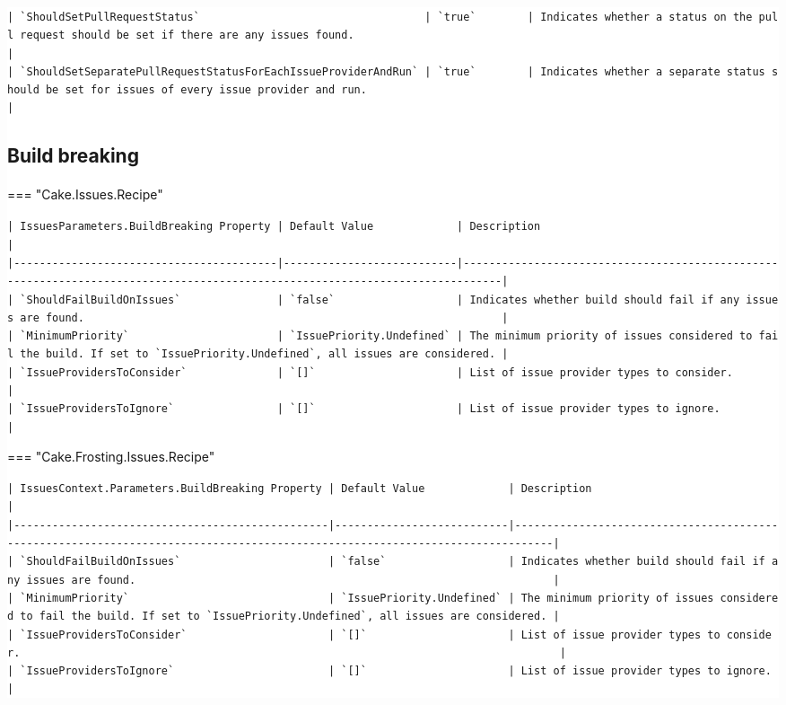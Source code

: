     | `ShouldSetPullRequestStatus`                                   | `true`        | Indicates whether a status on the pull request should be set if there are any issues found.                                                                                                                                              |
    | `ShouldSetSeparatePullRequestStatusForEachIssueProviderAndRun` | `true`        | Indicates whether a separate status should be set for issues of every issue provider and run.                                                                                                                                            |

## Build breaking

=== "Cake.Issues.Recipe"

    | IssuesParameters.BuildBreaking Property | Default Value             | Description                                                                                                                  |
    |-----------------------------------------|---------------------------|------------------------------------------------------------------------------------------------------------------------------|
    | `ShouldFailBuildOnIssues`               | `false`                   | Indicates whether build should fail if any issues are found.                                                                 |
    | `MinimumPriority`                       | `IssuePriority.Undefined` | The minimum priority of issues considered to fail the build. If set to `IssuePriority.Undefined`, all issues are considered. |
    | `IssueProvidersToConsider`              | `[]`                      | List of issue provider types to consider.                                                                                    |
    | `IssueProvidersToIgnore`                | `[]`                      | List of issue provider types to ignore.                                                                                      |

=== "Cake.Frosting.Issues.Recipe"

    | IssuesContext.Parameters.BuildBreaking Property | Default Value             | Description                                                                                                                  |
    |-------------------------------------------------|---------------------------|------------------------------------------------------------------------------------------------------------------------------|
    | `ShouldFailBuildOnIssues`                       | `false`                   | Indicates whether build should fail if any issues are found.                                                                 |
    | `MinimumPriority`                               | `IssuePriority.Undefined` | The minimum priority of issues considered to fail the build. If set to `IssuePriority.Undefined`, all issues are considered. |
    | `IssueProvidersToConsider`                      | `[]`                      | List of issue provider types to consider.                                                                                    |
    | `IssueProvidersToIgnore`                        | `[]`                      | List of issue provider types to ignore.                                                                                      |


